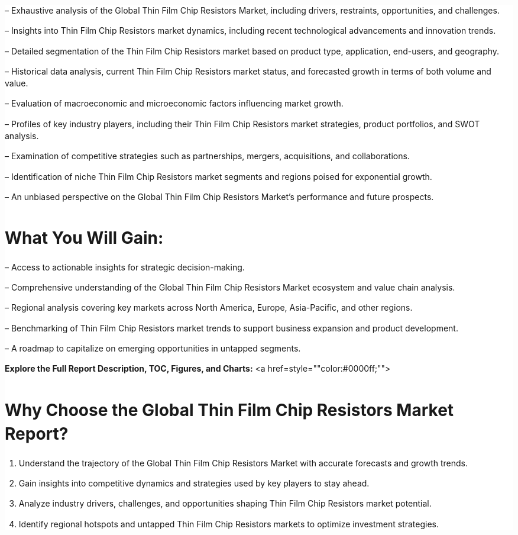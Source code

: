 – Exhaustive analysis of the Global Thin Film Chip Resistors Market, including drivers, restraints, opportunities, and challenges.

– Insights into Thin Film Chip Resistors market dynamics, including recent technological advancements and innovation trends.

– Detailed segmentation of the Thin Film Chip Resistors market based on product type, application, end-users, and geography.

– Historical data analysis, current Thin Film Chip Resistors market status, and forecasted growth in terms of both volume and value.

– Evaluation of macroeconomic and microeconomic factors influencing market growth.

– Profiles of key industry players, including their Thin Film Chip Resistors market strategies, product portfolios, and SWOT analysis.

– Examination of competitive strategies such as partnerships, mergers, acquisitions, and collaborations.

– Identification of niche Thin Film Chip Resistors market segments and regions poised for exponential growth.

– An unbiased perspective on the Global Thin Film Chip Resistors Market’s performance and future prospects.

# <strong>What You Will Gain:</strong>

– Access to actionable insights for strategic decision-making.

– Comprehensive understanding of the Global Thin Film Chip Resistors Market ecosystem and value chain analysis.

– Regional analysis covering key markets across North America, Europe, Asia-Pacific, and other regions.

– Benchmarking of Thin Film Chip Resistors market trends to support business expansion and product development.

– A roadmap to capitalize on emerging opportunities in untapped segments.

<strong>Explore the Full Report Description, TOC, Figures, and Charts:</strong>
<a href=style=""color:#0000ff;""></a>

# <strong>Why Choose the Global Thin Film Chip Resistors Market Report?</strong>

1. Understand the trajectory of the Global Thin Film Chip Resistors Market with accurate forecasts and growth trends.

2. Gain insights into competitive dynamics and strategies used by key players to stay ahead.

3. Analyze industry drivers, challenges, and opportunities shaping Thin Film Chip Resistors market potential.

4. Identify regional hotspots and untapped Thin Film Chip Resistors markets to optimize investment strategies.
